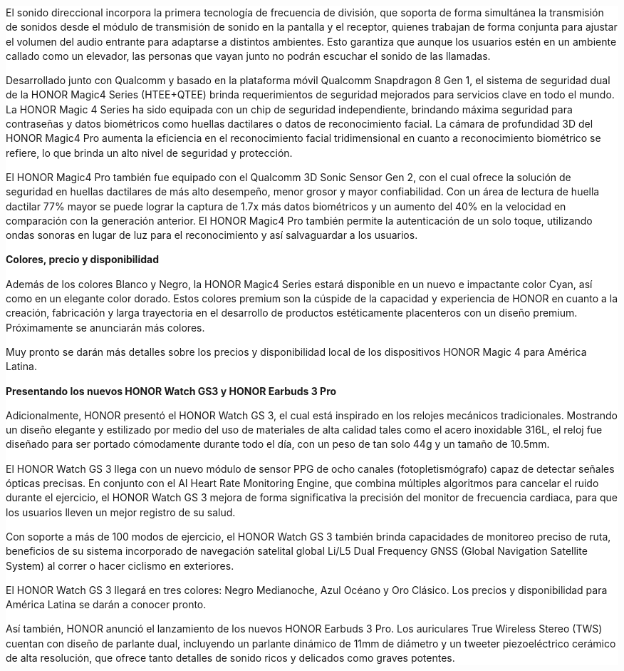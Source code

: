 El sonido direccional incorpora la primera tecnología de frecuencia de división, que soporta de forma simultánea la transmisión de sonidos desde el módulo de transmisión de sonido en la pantalla y el receptor, quienes trabajan de forma conjunta para ajustar el volumen del audio entrante para adaptarse a distintos ambientes. Esto garantiza que aunque los usuarios estén en un ambiente callado como un elevador, las personas que vayan junto no podrán escuchar el sonido de las llamadas. 

Desarrollado junto con Qualcomm y basado en la plataforma móvil Qualcomm Snapdragon 8 Gen 1, el sistema de seguridad dual de la HONOR Magic4 Series (HTEE+QTEE) brinda requerimientos de seguridad mejorados para servicios clave en todo el mundo. La HONOR Magic 4 Series ha sido equipada con un chip de seguridad independiente, brindando máxima seguridad para contraseñas y datos biométricos como huellas dactilares o datos de reconocimiento facial. La cámara de profundidad 3D del HONOR Magic4 Pro aumenta la eficiencia en el reconocimiento facial tridimensional en cuanto a reconocimiento biométrico se refiere, lo que brinda un alto nivel de seguridad y protección. 

El HONOR Magic4 Pro también fue equipado con el Qualcomm 3D Sonic Sensor Gen 2, con el cual ofrece la solución de seguridad en huellas dactilares de más alto desempeño, menor grosor y mayor confiabilidad. Con un área de lectura de huella dactilar 77% mayor se puede lograr la captura de 1.7x más datos biométricos y un aumento del 40% en la velocidad en comparación con la generación anterior. El HONOR Magic4 Pro también permite la autenticación de un solo toque, utilizando ondas sonoras en lugar de luz para el reconocimiento y así salvaguardar a los usuarios. 

**Colores, precio y disponibilidad**

Además de los colores Blanco y Negro, la HONOR Magic4 Series estará disponible en un nuevo e impactante color Cyan, así como en un elegante color dorado. Estos colores premium son la cúspide de la capacidad y experiencia de HONOR en cuanto a la creación, fabricación y larga trayectoria en el desarrollo de productos estéticamente placenteros con un diseño premium. Próximamente se anunciarán más colores. 

Muy pronto se darán más detalles sobre los precios y disponibilidad local de los dispositivos HONOR Magic 4 para América Latina.

**Presentando los nuevos HONOR Watch GS3 y HONOR Earbuds 3 Pro**

Adicionalmente, HONOR presentó el HONOR Watch GS 3, el cual está inspirado en los relojes mecánicos tradicionales. Mostrando un diseño elegante y estilizado por medio del uso de materiales de alta calidad tales como el acero inoxidable 316L, el reloj fue diseñado para ser portado cómodamente durante todo el día, con un peso de tan solo 44g y un tamaño de 10.5mm. 

El HONOR Watch GS 3 llega con un nuevo módulo de sensor PPG de ocho canales (fotopletismógrafo) capaz de detectar señales ópticas precisas. En conjunto con el AI Heart Rate Monitoring Engine, que combina múltiples algoritmos para cancelar el ruido durante el ejercicio, el HONOR Watch GS 3 mejora de forma significativa la precisión del monitor de frecuencia cardiaca, para que los usuarios lleven un mejor registro de su salud. 

Con soporte a más de 100 modos de ejercicio, el HONOR Watch GS 3 también brinda capacidades de monitoreo preciso de ruta, beneficios de su sistema incorporado de navegación satelital global Li/L5 Dual Frequency GNSS (Global Navigation Satellite System) al correr o hacer ciclismo en exteriores. 

El HONOR Watch GS 3 llegará en tres colores: Negro Medianoche, Azul Océano y Oro Clásico. Los precios y disponibilidad para América Latina se darán a conocer pronto.

Así también, HONOR anunció el lanzamiento de los nuevos HONOR Earbuds 3 Pro. Los auriculares True Wireless Stereo (TWS) cuentan con diseño de parlante dual, incluyendo un parlante dinámico de 11mm de diámetro y un tweeter piezoeléctrico cerámico de alta resolución, que ofrece tanto detalles de sonido ricos y delicados como graves potentes.
